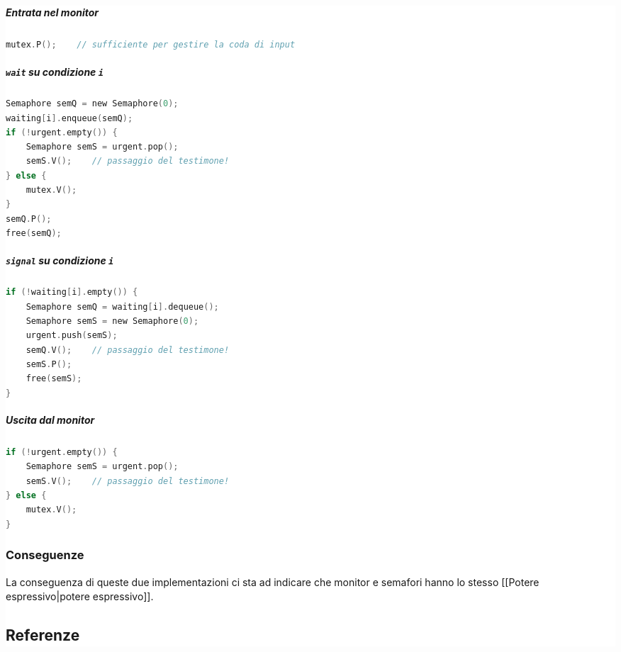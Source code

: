 ##### Entrata nel monitor
```C
mutex.P();    // sufficiente per gestire la coda di input
```

##### `wait` su condizione `i`
```C
Semaphore semQ = new Semaphore(0);
waiting[i].enqueue(semQ);
if (!urgent.empty()) {
	Semaphore semS = urgent.pop();
	semS.V();    // passaggio del testimone!
} else {
	mutex.V();
}
semQ.P();
free(semQ);
```

##### `signal` su condizione `i`
```C
if (!waiting[i].empty()) {
	Semaphore semQ = waiting[i].dequeue();
	Semaphore semS = new Semaphore(0);
	urgent.push(semS);
	semQ.V();    // passaggio del testimone!
	semS.P();
	free(semS);
}
```

##### Uscita dal monitor
```C
if (!urgent.empty()) {
	Semaphore semS = urgent.pop();
	semS.V();    // passaggio del testimone!
} else {
	mutex.V();
}
```

### Conseguenze
La conseguenza di queste due implementazioni ci sta ad indicare che monitor e semafori hanno lo stesso [[Potere espressivo|potere espressivo]].

## Referenze